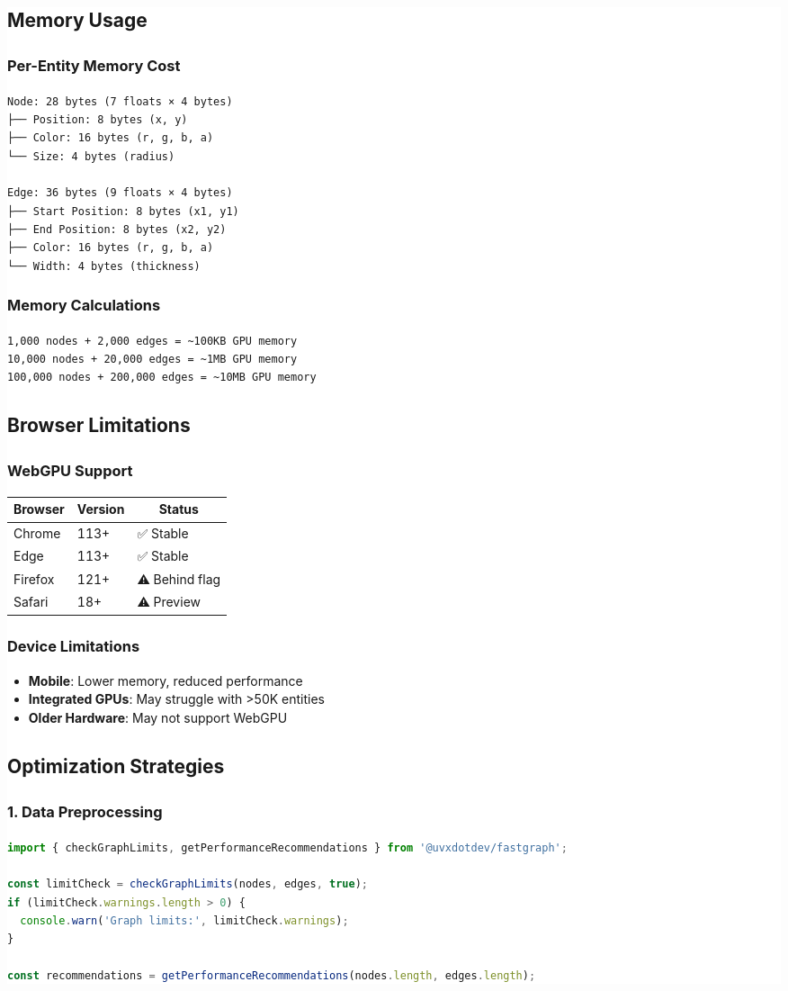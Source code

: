 ## Memory Usage

### Per-Entity Memory Cost
```
Node: 28 bytes (7 floats × 4 bytes)
├── Position: 8 bytes (x, y)
├── Color: 16 bytes (r, g, b, a)
└── Size: 4 bytes (radius)

Edge: 36 bytes (9 floats × 4 bytes)
├── Start Position: 8 bytes (x1, y1)
├── End Position: 8 bytes (x2, y2)
├── Color: 16 bytes (r, g, b, a)
└── Width: 4 bytes (thickness)
```

### Memory Calculations
```
1,000 nodes + 2,000 edges = ~100KB GPU memory
10,000 nodes + 20,000 edges = ~1MB GPU memory
100,000 nodes + 200,000 edges = ~10MB GPU memory
```

## Browser Limitations

### WebGPU Support
| Browser | Version | Status |
|---------|---------|---------|
| Chrome | 113+ | ✅ Stable |
| Edge | 113+ | ✅ Stable |
| Firefox | 121+ | ⚠️ Behind flag |
| Safari | 18+ | ⚠️ Preview |

### Device Limitations
- **Mobile**: Lower memory, reduced performance
- **Integrated GPUs**: May struggle with >50K entities
- **Older Hardware**: May not support WebGPU

## Optimization Strategies

### 1. Data Preprocessing
```typescript
import { checkGraphLimits, getPerformanceRecommendations } from '@uvxdotdev/fastgraph';

const limitCheck = checkGraphLimits(nodes, edges, true);
if (limitCheck.warnings.length > 0) {
  console.warn('Graph limits:', limitCheck.warnings);
}

const recommendations = getPerformanceRecommendations(nodes.length, edges.length);
```
